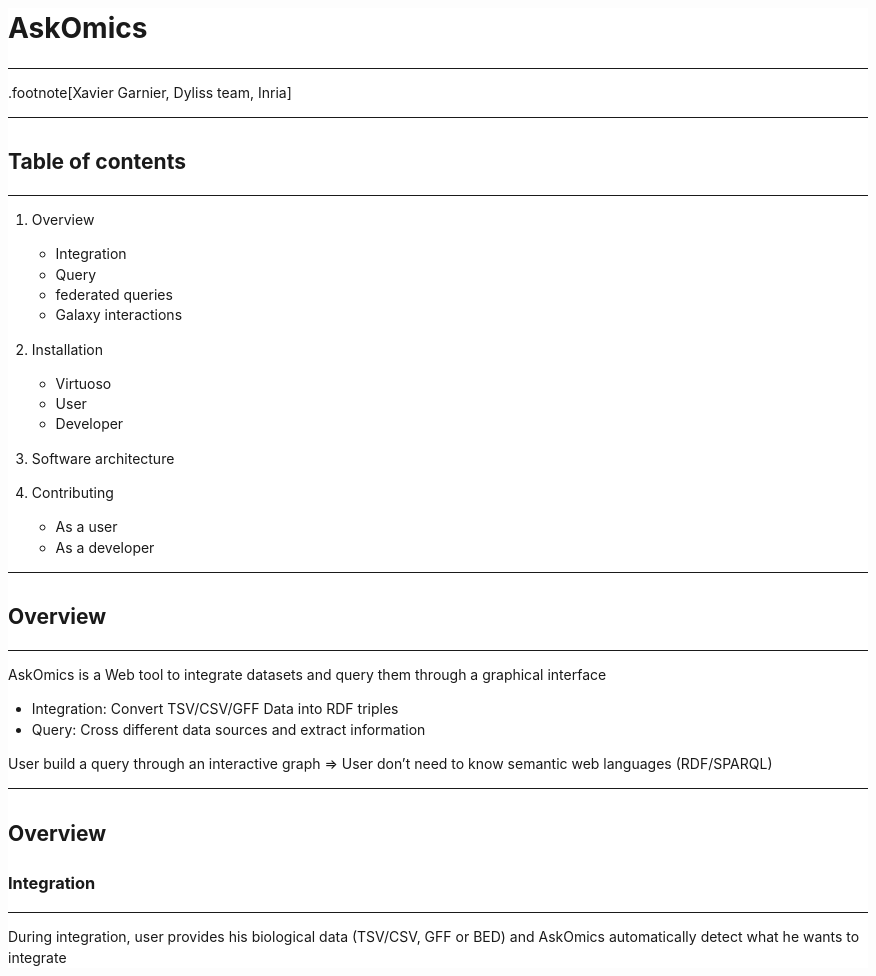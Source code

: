 # AskOmics
-------------------------

.footnote[Xavier Garnier, Dyliss team, Inria]

---

## Table of contents
---------

1. Overview
    - Integration
    - Query
    - federated queries
    - Galaxy interactions

2. Installation
    - Virtuoso
    - User
    - Developer

3. Software architecture

4. Contributing
    - As a user
    - As a developer


---

## Overview
---------

AskOmics is a Web tool to integrate datasets and query them through a graphical interface

- Integration: Convert TSV/CSV/GFF Data into RDF triples
- Query: Cross different data sources and extract information

User build a query through an interactive graph ⇒ User don’t need to know semantic web languages (RDF/SPARQL)

---


## Overview
### Integration
---------

During integration, user provides his biological data (TSV/CSV, GFF or BED) and AskOmics automatically detect what he wants to integrate


